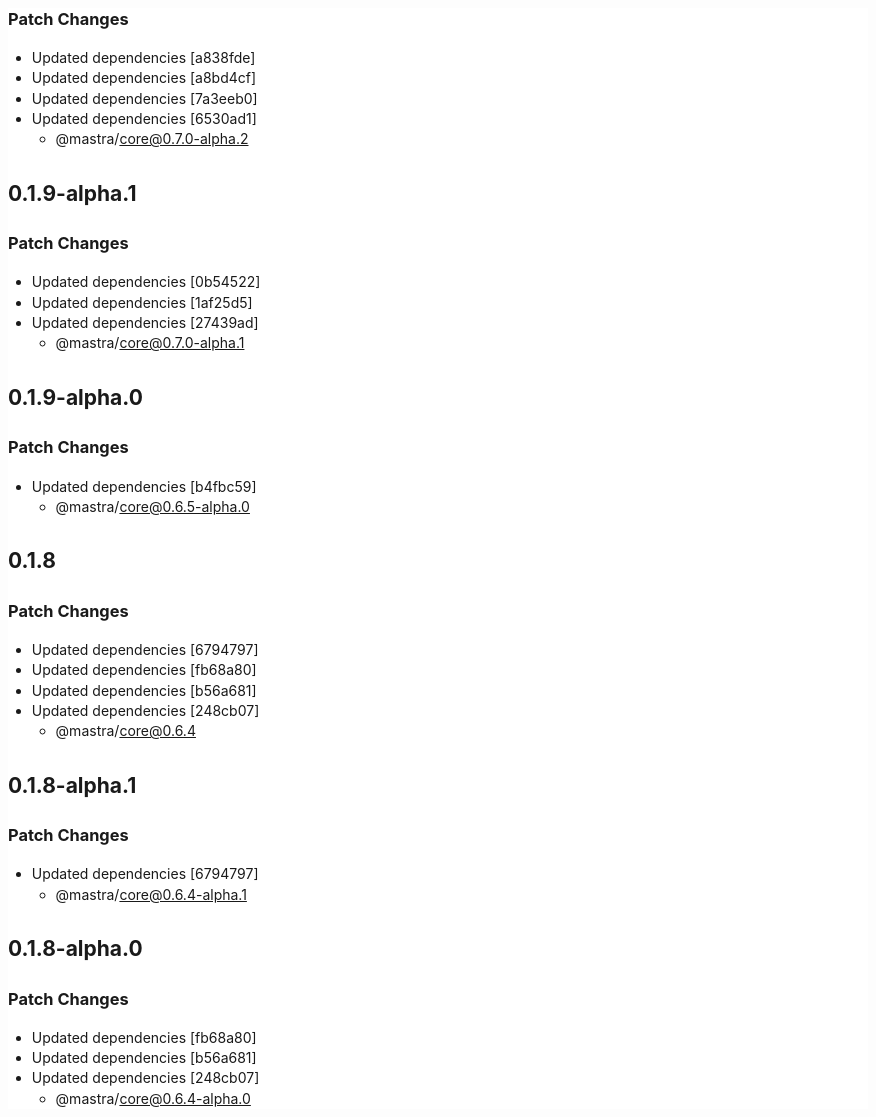 ### Patch Changes

- Updated dependencies [a838fde]
- Updated dependencies [a8bd4cf]
- Updated dependencies [7a3eeb0]
- Updated dependencies [6530ad1]
  - @mastra/core@0.7.0-alpha.2

## 0.1.9-alpha.1

### Patch Changes

- Updated dependencies [0b54522]
- Updated dependencies [1af25d5]
- Updated dependencies [27439ad]
  - @mastra/core@0.7.0-alpha.1

## 0.1.9-alpha.0

### Patch Changes

- Updated dependencies [b4fbc59]
  - @mastra/core@0.6.5-alpha.0

## 0.1.8

### Patch Changes

- Updated dependencies [6794797]
- Updated dependencies [fb68a80]
- Updated dependencies [b56a681]
- Updated dependencies [248cb07]
  - @mastra/core@0.6.4

## 0.1.8-alpha.1

### Patch Changes

- Updated dependencies [6794797]
  - @mastra/core@0.6.4-alpha.1

## 0.1.8-alpha.0

### Patch Changes

- Updated dependencies [fb68a80]
- Updated dependencies [b56a681]
- Updated dependencies [248cb07]
  - @mastra/core@0.6.4-alpha.0
